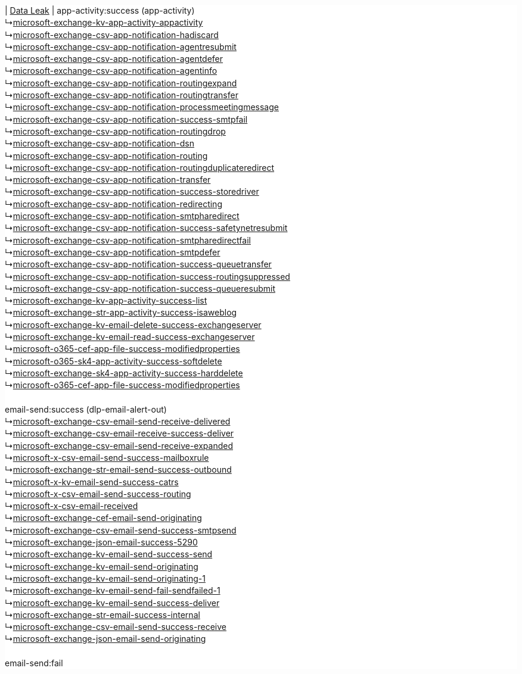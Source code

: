 |    [Data Leak](../../../UseCases/uc_data_leak.md)    |  app-activity:success (app-activity)<br> ↳[microsoft-exchange-kv-app-activity-appactivity](Ps/pC_microsoftexchangekvappactivityappactivity.md)<br> ↳[microsoft-exchange-csv-app-notification-hadiscard](Ps/pC_microsoftexchangecsvappnotificationhadiscard.md)<br> ↳[microsoft-exchange-csv-app-notification-agentresubmit](Ps/pC_microsoftexchangecsvappnotificationagentresubmit.md)<br> ↳[microsoft-exchange-csv-app-notification-agentdefer](Ps/pC_microsoftexchangecsvappnotificationagentdefer.md)<br> ↳[microsoft-exchange-csv-app-notification-agentinfo](Ps/pC_microsoftexchangecsvappnotificationagentinfo.md)<br> ↳[microsoft-exchange-csv-app-notification-routingexpand](Ps/pC_microsoftexchangecsvappnotificationroutingexpand.md)<br> ↳[microsoft-exchange-csv-app-notification-routingtransfer](Ps/pC_microsoftexchangecsvappnotificationroutingtransfer.md)<br> ↳[microsoft-exchange-csv-app-notification-processmeetingmessage](Ps/pC_microsoftexchangecsvappnotificationprocessmeetingmessage.md)<br> ↳[microsoft-exchange-csv-app-notification-success-smtpfail](Ps/pC_microsoftexchangecsvappnotificationsuccesssmtpfail.md)<br> ↳[microsoft-exchange-csv-app-notification-routingdrop](Ps/pC_microsoftexchangecsvappnotificationroutingdrop.md)<br> ↳[microsoft-exchange-csv-app-notification-dsn](Ps/pC_microsoftexchangecsvappnotificationdsn.md)<br> ↳[microsoft-exchange-csv-app-notification-routing](Ps/pC_microsoftexchangecsvappnotificationrouting.md)<br> ↳[microsoft-exchange-csv-app-notification-routingduplicateredirect](Ps/pC_microsoftexchangecsvappnotificationroutingduplicateredirect.md)<br> ↳[microsoft-exchange-csv-app-notification-transfer](Ps/pC_microsoftexchangecsvappnotificationtransfer.md)<br> ↳[microsoft-exchange-csv-app-notification-success-storedriver](Ps/pC_microsoftexchangecsvappnotificationsuccessstoredriver.md)<br> ↳[microsoft-exchange-csv-app-notification-redirecting](Ps/pC_microsoftexchangecsvappnotificationredirecting.md)<br> ↳[microsoft-exchange-csv-app-notification-smtpharedirect](Ps/pC_microsoftexchangecsvappnotificationsmtpharedirect.md)<br> ↳[microsoft-exchange-csv-app-notification-success-safetynetresubmit](Ps/pC_microsoftexchangecsvappnotificationsuccesssafetynetresubmit.md)<br> ↳[microsoft-exchange-csv-app-notification-smtpharedirectfail](Ps/pC_microsoftexchangecsvappnotificationsmtpharedirectfail.md)<br> ↳[microsoft-exchange-csv-app-notification-smtpdefer](Ps/pC_microsoftexchangecsvappnotificationsmtpdefer.md)<br> ↳[microsoft-exchange-csv-app-notification-success-queuetransfer](Ps/pC_microsoftexchangecsvappnotificationsuccessqueuetransfer.md)<br> ↳[microsoft-exchange-csv-app-notification-success-routingsuppressed](Ps/pC_microsoftexchangecsvappnotificationsuccessroutingsuppressed.md)<br> ↳[microsoft-exchange-csv-app-notification-success-queueresubmit](Ps/pC_microsoftexchangecsvappnotificationsuccessqueueresubmit.md)<br> ↳[microsoft-exchange-kv-app-activity-success-list](Ps/pC_microsoftexchangekvappactivitysuccesslist.md)<br> ↳[microsoft-exchange-str-app-activity-success-isaweblog](Ps/pC_microsoftexchangestrappactivitysuccessisaweblog.md)<br> ↳[microsoft-exchange-kv-email-delete-success-exchangeserver](Ps/pC_microsoftexchangekvemaildeletesuccessexchangeserver.md)<br> ↳[microsoft-exchange-kv-email-read-success-exchangeserver](Ps/pC_microsoftexchangekvemailreadsuccessexchangeserver.md)<br> ↳[microsoft-o365-cef-app-file-success-modifiedproperties](Ps/pC_microsofto365cefappfilesuccessmodifiedproperties.md)<br> ↳[microsoft-o365-sk4-app-activity-success-softdelete](Ps/pC_microsofto365sk4appactivitysuccesssoftdelete.md)<br> ↳[microsoft-exchange-sk4-app-activity-success-harddelete](Ps/pC_microsoftexchangesk4appactivitysuccessharddelete.md)<br> ↳[microsoft-o365-cef-app-file-success-modifiedproperties](Ps/pC_microsofto365cefappfilesuccessmodifiedproperties.md)<br><br> email-send:success (dlp-email-alert-out)<br> ↳[microsoft-exchange-csv-email-send-receive-delivered](Ps/pC_microsoftexchangecsvemailsendreceivedelivered.md)<br> ↳[microsoft-exchange-csv-email-receive-success-deliver](Ps/pC_microsoftexchangecsvemailreceivesuccessdeliver.md)<br> ↳[microsoft-exchange-csv-email-send-receive-expanded](Ps/pC_microsoftexchangecsvemailsendreceiveexpanded.md)<br> ↳[microsoft-x-csv-email-send-success-mailboxrule](Ps/pC_microsoftxcsvemailsendsuccessmailboxrule.md)<br> ↳[microsoft-exchange-str-email-send-success-outbound](Ps/pC_microsoftexchangestremailsendsuccessoutbound.md)<br> ↳[microsoft-x-kv-email-send-success-catrs](Ps/pC_microsoftxkvemailsendsuccesscatrs.md)<br> ↳[microsoft-x-csv-email-send-success-routing](Ps/pC_microsoftxcsvemailsendsuccessrouting.md)<br> ↳[microsoft-x-csv-email-received](Ps/pC_microsoftxcsvemailreceived.md)<br> ↳[microsoft-exchange-cef-email-send-originating](Ps/pC_microsoftexchangecefemailsendoriginating.md)<br> ↳[microsoft-exchange-csv-email-send-success-smtpsend](Ps/pC_microsoftexchangecsvemailsendsuccesssmtpsend.md)<br> ↳[microsoft-exchange-json-email-success-5290](Ps/pC_microsoftexchangejsonemailsuccess5290.md)<br> ↳[microsoft-exchange-kv-email-send-success-send](Ps/pC_microsoftexchangekvemailsendsuccesssend.md)<br> ↳[microsoft-exchange-kv-email-send-originating](Ps/pC_microsoftexchangekvemailsendoriginating.md)<br> ↳[microsoft-exchange-kv-email-send-originating-1](Ps/pC_microsoftexchangekvemailsendoriginating1.md)<br> ↳[microsoft-exchange-kv-email-send-fail-sendfailed-1](Ps/pC_microsoftexchangekvemailsendfailsendfailed1.md)<br> ↳[microsoft-exchange-kv-email-send-success-deliver](Ps/pC_microsoftexchangekvemailsendsuccessdeliver.md)<br> ↳[microsoft-exchange-str-email-success-internal](Ps/pC_microsoftexchangestremailsuccessinternal.md)<br> ↳[microsoft-exchange-csv-email-send-success-receive](Ps/pC_microsoftexchangecsvemailsendsuccessreceive.md)<br> ↳[microsoft-exchange-json-email-send-originating](Ps/pC_microsoftexchangejsonemailsendoriginating.md)<br><br> email-send:fail